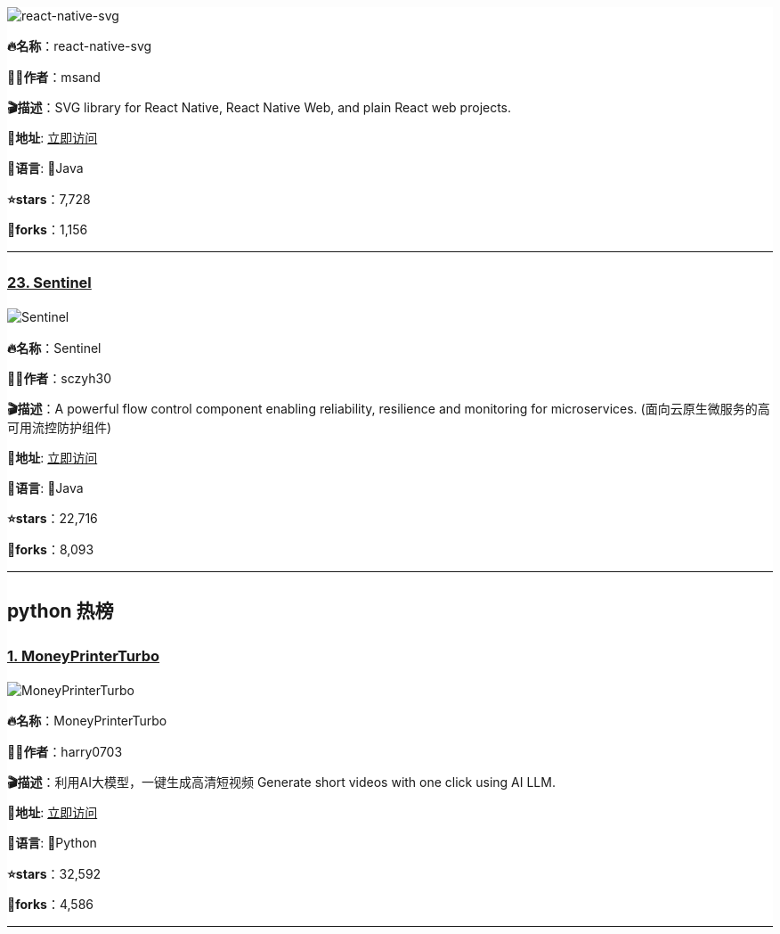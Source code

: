 ![react-native-svg](https://s0.wp.com/mshots/v1/https://github.com//software-mansion/react-native-svg?w=600&h=450) 

**🔥名称**：react-native-svg 

**🧑‍💻作者**：msand 

**🎬描述**：SVG library for React Native, React Native Web, and plain React web projects. 

**🔗地址**: [立即访问](https://github.com//software-mansion/react-native-svg) 

**👀语言**: 🔺Java 

**⭐stars**：7,728 

**📍forks**：1,156 

--- 

### [23. Sentinel](https://github.com//alibaba/Sentinel) 

![Sentinel](https://s0.wp.com/mshots/v1/https://github.com//alibaba/Sentinel?w=600&h=450) 

**🔥名称**：Sentinel 

**🧑‍💻作者**：sczyh30 

**🎬描述**：A powerful flow control component enabling reliability, resilience and monitoring for microservices. (面向云原生微服务的高可用流控防护组件) 

**🔗地址**: [立即访问](https://github.com//alibaba/Sentinel) 

**👀语言**: 🔺Java 

**⭐stars**：22,716 

**📍forks**：8,093 

--- 

## python 热榜

### [1. MoneyPrinterTurbo](https://github.com//harry0703/MoneyPrinterTurbo) 

![MoneyPrinterTurbo](https://s0.wp.com/mshots/v1/https://github.com//harry0703/MoneyPrinterTurbo?w=600&h=450) 

**🔥名称**：MoneyPrinterTurbo 

**🧑‍💻作者**：harry0703 

**🎬描述**：利用AI大模型，一键生成高清短视频 Generate short videos with one click using AI LLM. 

**🔗地址**: [立即访问](https://github.com//harry0703/MoneyPrinterTurbo) 

**👀语言**: 🔺Python 

**⭐stars**：32,592 

**📍forks**：4,586 

--- 